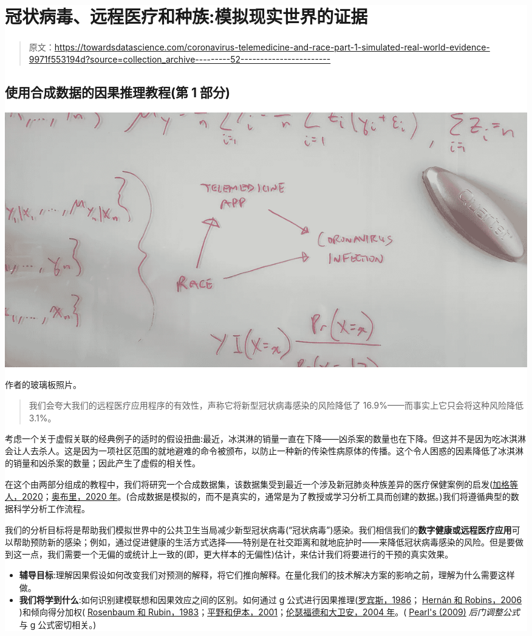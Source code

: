 # 冠状病毒、远程医疗和种族:模拟现实世界的证据

> 原文：<https://towardsdatascience.com/coronavirus-telemedicine-and-race-part-1-simulated-real-world-evidence-9971f553194d?source=collection_archive---------52----------------------->

## 使用合成数据的因果推理教程(第 1 部分)

![](img/3eacac436529f2b9b6caaa28452e8a5f.png)

作者的玻璃板照片。

> 我们会夸大我们的远程医疗应用程序的有效性，声称它将新型冠状病毒感染的风险降低了 16.9%——而事实上它只会将这种风险降低 3.1%。

考虑一个关于虚假关联的经典例子的适时的假设扭曲:最近，冰淇淋的销量一直在下降——凶杀案的数量也在下降。但这并不是因为吃冰淇淋会让人去杀人。这是因为一项社区范围的就地避难的命令被颁布，以防止一种新的传染性病原体的传播。这个令人困惑的因素降低了冰淇淋的销量和凶杀案的数量；因此产生了虚假的相关性。

在这个由两部分组成的教程中，我们将研究一个合成数据集，该数据集受到最近一个涉及新冠肺炎种族差异的医疗保健案例的启发([加格等人，2020](https://www.cdc.gov/mmwr/volumes/69/wr/mm6915e3.htm)；[奥布里，2020 年](https://www.npr.org/sections/coronavirus-live-updates/2020/04/08/830030932/cdc-hospital-data-point-to-racial-disparity-in-covid-19-cases)。(合成数据是模拟的，而不是真实的，通常是为了教授或学习分析工具而创建的数据。)我们将遵循典型的数据科学分析工作流程。

我们的分析目标将是帮助我们模拟世界中的公共卫生当局减少新型冠状病毒(“冠状病毒”)感染。我们相信我们的**数字健康或远程医疗应用**可以帮助预防新的感染；例如，通过促进健康的生活方式选择——特别是在社交距离和就地庇护时——来降低冠状病毒感染的风险。但是要做到这一点，我们需要一个无偏的或统计上一致的(即，更大样本的无偏性)估计，来估计我们将要进行的干预的真实效果。

*   **辅导目标**:理解因果假设如何改变我们对预测的解释，将它们推向解释。在量化我们的技术解决方案的影响之前，理解为什么需要这样做。
*   **我们将学到什么**:如何识别建模联想和因果效应之间的区别。如何通过 g 公式进行因果推理([罗宾斯，1986](https://www.sciencedirect.com/science/article/pii/0270025586900886)； [Hernán 和 Robins，2006](https://jech.bmj.com/content/60/7/578.short) )和倾向得分加权( [Rosenbaum 和 Rubin，1983](https://academic.oup.com/biomet/article/70/1/41/240879)；[平野和伊本，2001](https://link.springer.com/article/10.1023/A:1020371312283)；[伦瑟福德和大卫安，2004 年](https://onlinelibrary.wiley.com/doi/abs/10.1002/sim.1903)。( [Pearl's (2009)](http://bayes.cs.ucla.edu/BOOK-2K/) *后门调整公式*与 g 公式密切相关。)
